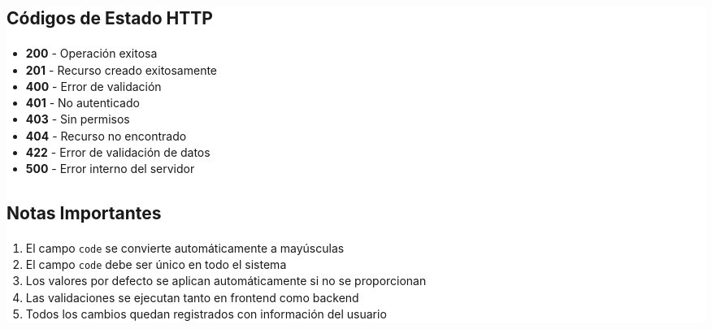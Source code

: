 ## Códigos de Estado HTTP

- **200** - Operación exitosa
- **201** - Recurso creado exitosamente
- **400** - Error de validación
- **401** - No autenticado
- **403** - Sin permisos
- **404** - Recurso no encontrado
- **422** - Error de validación de datos
- **500** - Error interno del servidor

## Notas Importantes

1. El campo `code` se convierte automáticamente a mayúsculas
2. El campo `code` debe ser único en todo el sistema
3. Los valores por defecto se aplican automáticamente si no se proporcionan
4. Las validaciones se ejecutan tanto en frontend como backend
5. Todos los cambios quedan registrados con información del usuario